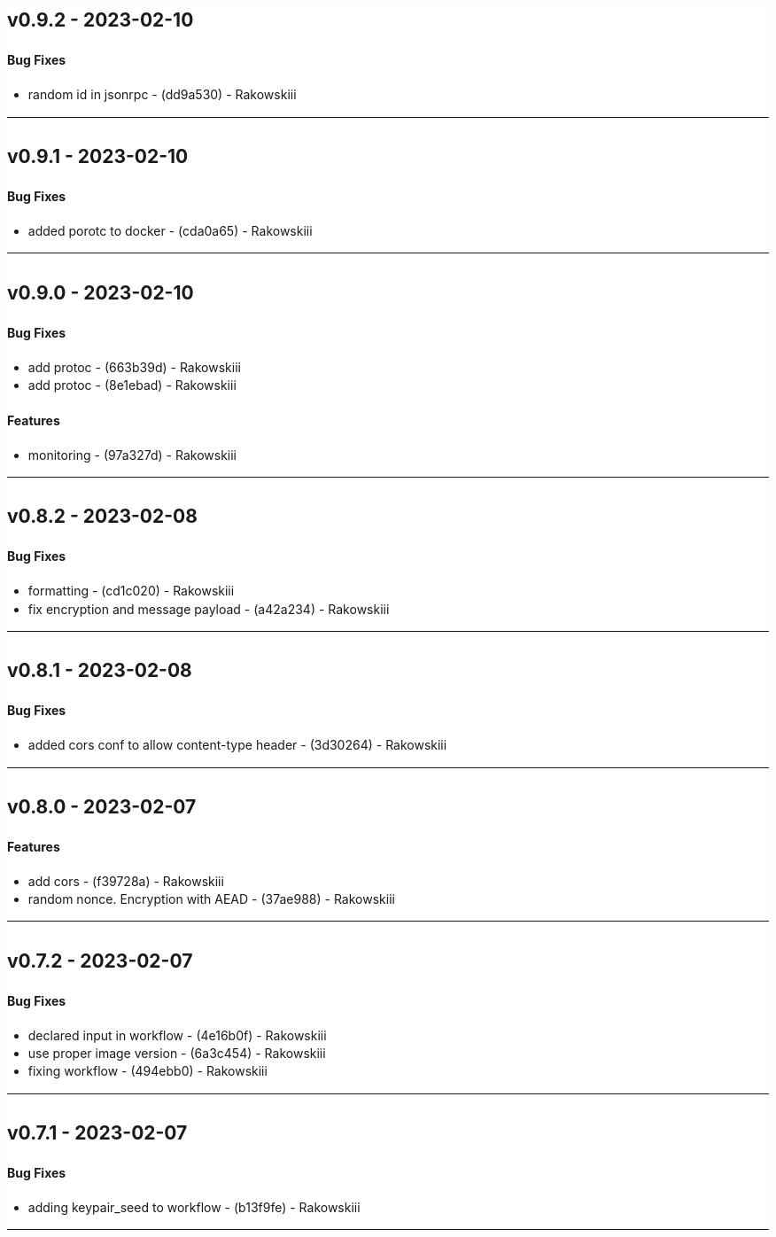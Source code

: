 ## v0.9.2 - 2023-02-10
#### Bug Fixes
- random id in jsonrpc - (dd9a530) - Rakowskiii
- - -

## v0.9.1 - 2023-02-10
#### Bug Fixes
- added porotc to docker - (cda0a65) - Rakowskiii
- - -

## v0.9.0 - 2023-02-10
#### Bug Fixes
- add protoc - (663b39d) - Rakowskiii
- add protoc - (8e1ebad) - Rakowskiii
#### Features
- monitoring - (97a327d) - Rakowskiii
- - -

## v0.8.2 - 2023-02-08
#### Bug Fixes
- formatting - (cd1c020) - Rakowskiii
- fix encryption and message payload - (a42a234) - Rakowskiii
- - -

## v0.8.1 - 2023-02-08
#### Bug Fixes
- added cors conf to allow content-type header - (3d30264) - Rakowskiii
- - -

## v0.8.0 - 2023-02-07
#### Features
- add cors - (f39728a) - Rakowskiii
- random nonce. Encryption with AEAD - (37ae988) - Rakowskiii
- - -

## v0.7.2 - 2023-02-07
#### Bug Fixes
- declared input in workflow - (4e16b0f) - Rakowskiii
- use proper image version - (6a3c454) - Rakowskiii
- fixing workflow - (494ebb0) - Rakowskiii
- - -

## v0.7.1 - 2023-02-07
#### Bug Fixes
- adding keypair_seed to workflow - (b13f9fe) - Rakowskiii
- - -
